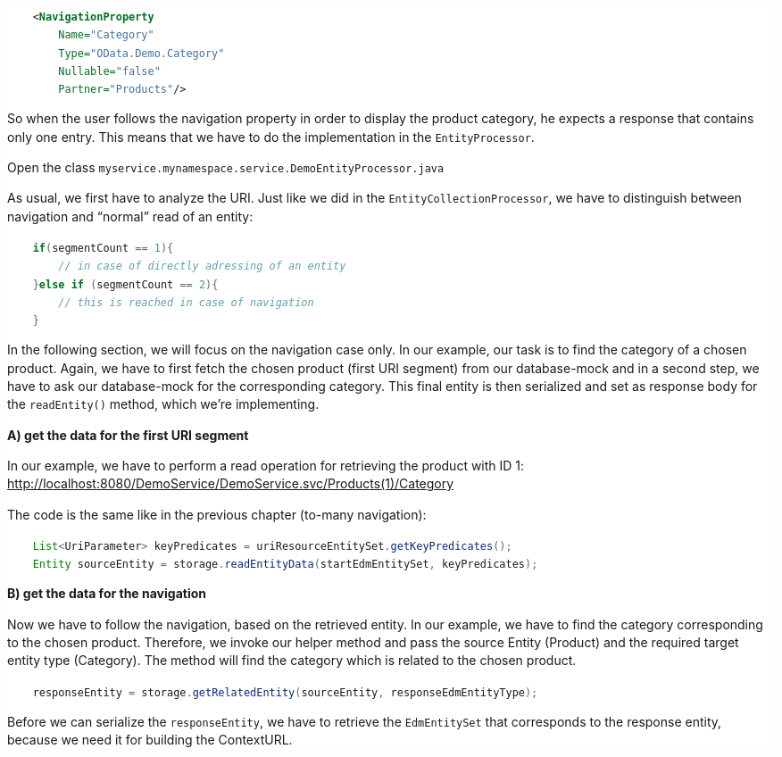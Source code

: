 ```xml
    <NavigationProperty
        Name="Category"
        Type="OData.Demo.Category"
        Nullable="false"
        Partner="Products"/>
```

So when the user follows the navigation property in order to display the product category, he expects a response that contains only one entry.
This means that we have to do the implementation in the `EntityProcessor`.

Open the class `myservice.mynamespace.service.DemoEntityProcessor.java`

As usual, we first have to analyze the URI.
Just like we did in the `EntityCollectionProcessor`, we have to distinguish between navigation and “normal” read of an entity:

```java
    if(segmentCount == 1){
        // in case of directly adressing of an entity
    }else if (segmentCount == 2){
        // this is reached in case of navigation
    }
```

In the following section, we will focus on the navigation case only.
In our example, our task is to find the category of a chosen product.
Again, we have to first fetch the chosen product (first URI segment) from our database-mock and in a second step, we have to ask our database-mock for the corresponding category.
This final entity is then serialized and set as response body for the `readEntity()` method, which we’re implementing.

**A) get the data for the first URI segment**

In our example, we have to perform a read operation for retrieving the product with ID 1: <http://localhost:8080/DemoService/DemoService.svc/Products(1)/Category>

The code is the same like in the previous chapter (to-many navigation):

```java
    List<UriParameter> keyPredicates = uriResourceEntitySet.getKeyPredicates();
    Entity sourceEntity = storage.readEntityData(startEdmEntitySet, keyPredicates);
```

**B) get the data for the navigation**

Now we have to follow the navigation, based on the retrieved entity.
In our example, we have to find the category corresponding to the chosen product.
Therefore, we invoke our helper method and pass the source Entity (Product) and the required target entity type (Category). The method will find the category which is related to the chosen product.

```java
    responseEntity = storage.getRelatedEntity(sourceEntity, responseEdmEntityType);
```

Before we can serialize the `responseEntity`, we have to retrieve the `EdmEntitySet` that corresponds to the response entity, because we need it for building the ContextURL.
